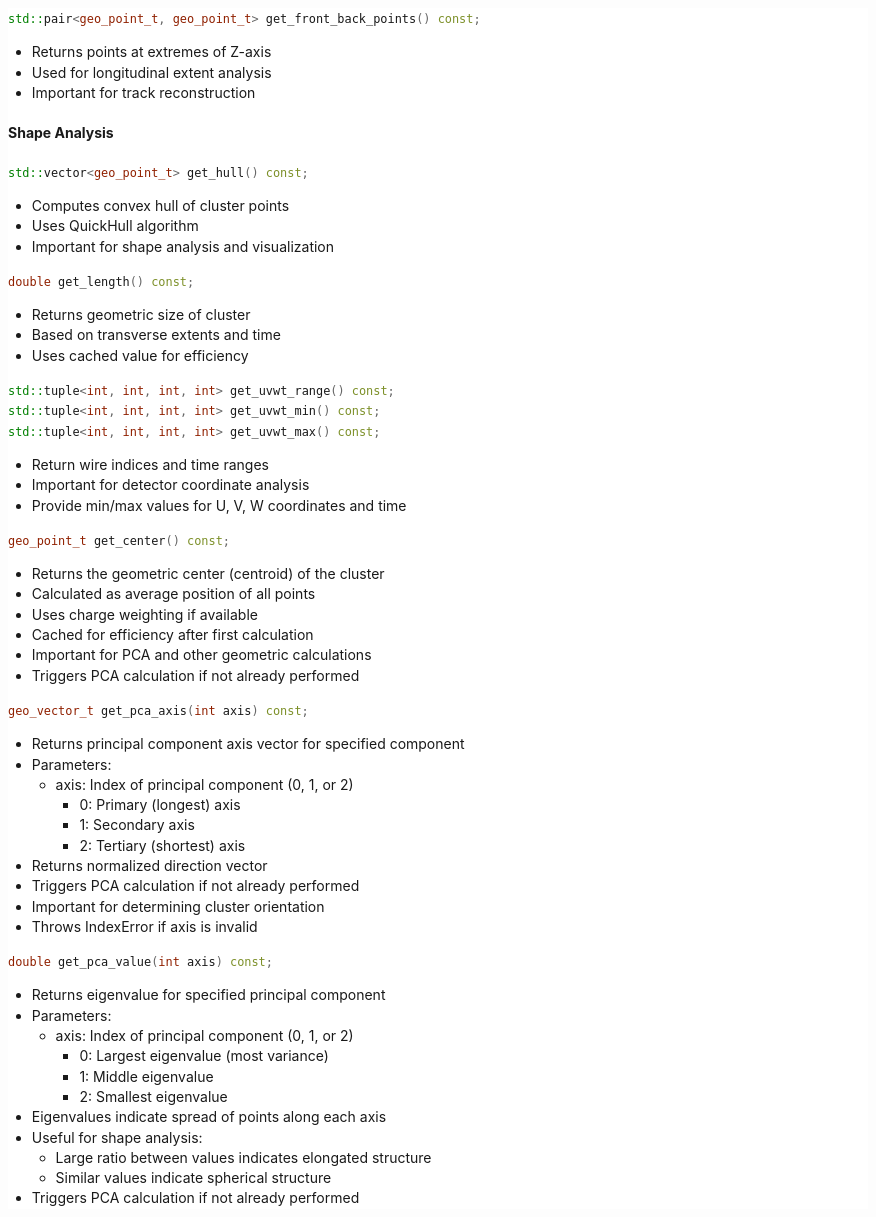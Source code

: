 ```cpp
std::pair<geo_point_t, geo_point_t> get_front_back_points() const;
```
- Returns points at extremes of Z-axis
- Used for longitudinal extent analysis
- Important for track reconstruction

#### Shape Analysis
```cpp
std::vector<geo_point_t> get_hull() const;
```
- Computes convex hull of cluster points
- Uses QuickHull algorithm
- Important for shape analysis and visualization

```cpp
double get_length() const;
```
- Returns geometric size of cluster
- Based on transverse extents and time
- Uses cached value for efficiency

```cpp
std::tuple<int, int, int, int> get_uvwt_range() const;
std::tuple<int, int, int, int> get_uvwt_min() const;
std::tuple<int, int, int, int> get_uvwt_max() const;
```
- Return wire indices and time ranges
- Important for detector coordinate analysis
- Provide min/max values for U, V, W coordinates and time

```cpp
geo_point_t get_center() const;
```
- Returns the geometric center (centroid) of the cluster
- Calculated as average position of all points
- Uses charge weighting if available
- Cached for efficiency after first calculation
- Important for PCA and other geometric calculations
- Triggers PCA calculation if not already performed

```cpp
geo_vector_t get_pca_axis(int axis) const;
```
- Returns principal component axis vector for specified component
- Parameters:
  - axis: Index of principal component (0, 1, or 2)
    - 0: Primary (longest) axis
    - 1: Secondary axis
    - 2: Tertiary (shortest) axis
- Returns normalized direction vector
- Triggers PCA calculation if not already performed
- Important for determining cluster orientation
- Throws IndexError if axis is invalid

```cpp
double get_pca_value(int axis) const;
```
- Returns eigenvalue for specified principal component
- Parameters:
  - axis: Index of principal component (0, 1, or 2)
    - 0: Largest eigenvalue (most variance)
    - 1: Middle eigenvalue
    - 2: Smallest eigenvalue
- Eigenvalues indicate spread of points along each axis
- Useful for shape analysis:
  - Large ratio between values indicates elongated structure
  - Similar values indicate spherical structure
- Triggers PCA calculation if not already performed